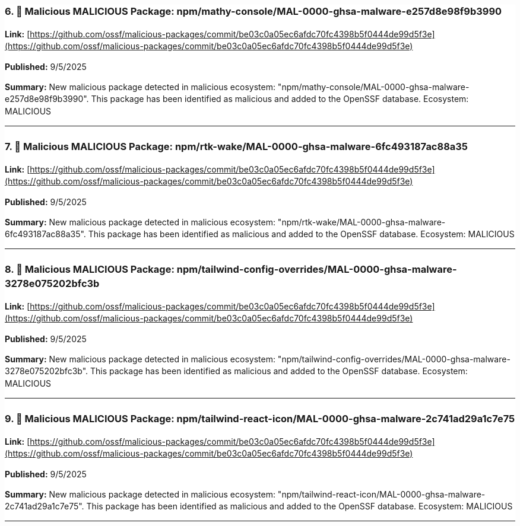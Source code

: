 ### 6. 🚨 Malicious MALICIOUS Package: npm/mathy-console/MAL-0000-ghsa-malware-e257d8e98f9b3990

**Link:** [https://github.com/ossf/malicious-packages/commit/be03c0a05ec6afdc70fc4398b5f0444de99d5f3e](https://github.com/ossf/malicious-packages/commit/be03c0a05ec6afdc70fc4398b5f0444de99d5f3e)

**Published:** 9/5/2025

**Summary:** New malicious package detected in malicious ecosystem: "npm/mathy-console/MAL-0000-ghsa-malware-e257d8e98f9b3990". This package has been identified as malicious and added to the OpenSSF database. Ecosystem: MALICIOUS

---

### 7. 🚨 Malicious MALICIOUS Package: npm/rtk-wake/MAL-0000-ghsa-malware-6fc493187ac88a35

**Link:** [https://github.com/ossf/malicious-packages/commit/be03c0a05ec6afdc70fc4398b5f0444de99d5f3e](https://github.com/ossf/malicious-packages/commit/be03c0a05ec6afdc70fc4398b5f0444de99d5f3e)

**Published:** 9/5/2025

**Summary:** New malicious package detected in malicious ecosystem: "npm/rtk-wake/MAL-0000-ghsa-malware-6fc493187ac88a35". This package has been identified as malicious and added to the OpenSSF database. Ecosystem: MALICIOUS

---

### 8. 🚨 Malicious MALICIOUS Package: npm/tailwind-config-overrides/MAL-0000-ghsa-malware-3278e075202bfc3b

**Link:** [https://github.com/ossf/malicious-packages/commit/be03c0a05ec6afdc70fc4398b5f0444de99d5f3e](https://github.com/ossf/malicious-packages/commit/be03c0a05ec6afdc70fc4398b5f0444de99d5f3e)

**Published:** 9/5/2025

**Summary:** New malicious package detected in malicious ecosystem: "npm/tailwind-config-overrides/MAL-0000-ghsa-malware-3278e075202bfc3b". This package has been identified as malicious and added to the OpenSSF database. Ecosystem: MALICIOUS

---

### 9. 🚨 Malicious MALICIOUS Package: npm/tailwind-react-icon/MAL-0000-ghsa-malware-2c741ad29a1c7e75

**Link:** [https://github.com/ossf/malicious-packages/commit/be03c0a05ec6afdc70fc4398b5f0444de99d5f3e](https://github.com/ossf/malicious-packages/commit/be03c0a05ec6afdc70fc4398b5f0444de99d5f3e)

**Published:** 9/5/2025

**Summary:** New malicious package detected in malicious ecosystem: "npm/tailwind-react-icon/MAL-0000-ghsa-malware-2c741ad29a1c7e75". This package has been identified as malicious and added to the OpenSSF database. Ecosystem: MALICIOUS

---
